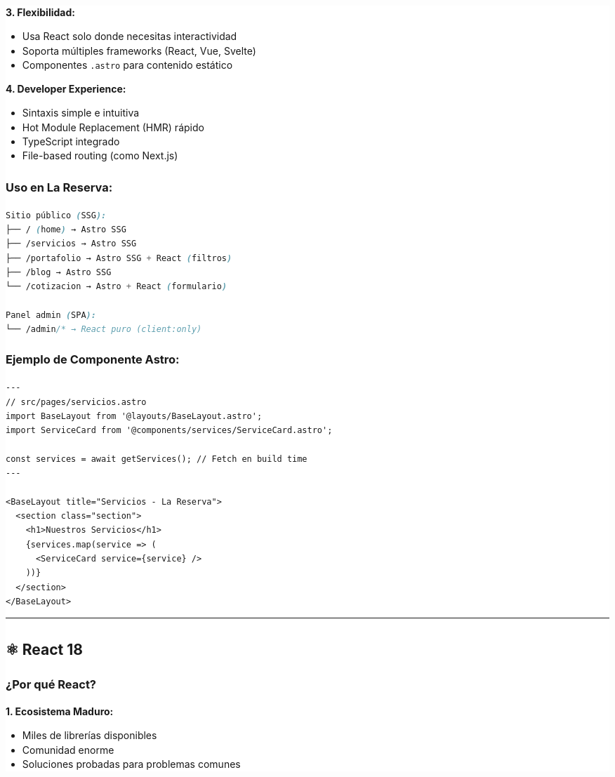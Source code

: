 **3. Flexibilidad:**
- Usa React solo donde necesitas interactividad
- Soporta múltiples frameworks (React, Vue, Svelte)
- Componentes `.astro` para contenido estático

**4. Developer Experience:**
- Sintaxis simple e intuitiva
- Hot Module Replacement (HMR) rápido
- TypeScript integrado
- File-based routing (como Next.js)

### **Uso en La Reserva:**
```css
Sitio público (SSG):
├── / (home) → Astro SSG
├── /servicios → Astro SSG
├── /portafolio → Astro SSG + React (filtros)
├── /blog → Astro SSG
└── /cotizacion → Astro + React (formulario)

Panel admin (SPA):
└── /admin/* → React puro (client:only)
```

### **Ejemplo de Componente Astro:**
```astro
---
// src/pages/servicios.astro
import BaseLayout from '@layouts/BaseLayout.astro';
import ServiceCard from '@components/services/ServiceCard.astro';

const services = await getServices(); // Fetch en build time
---

<BaseLayout title="Servicios - La Reserva">
  <section class="section">
    <h1>Nuestros Servicios</h1>
    {services.map(service => (
      <ServiceCard service={service} />
    ))}
  </section>
</BaseLayout>
```

---

## ⚛️ React 18

### **¿Por qué React?**

**1. Ecosistema Maduro:**
- Miles de librerías disponibles
- Comunidad enorme
- Soluciones probadas para problemas comunes
